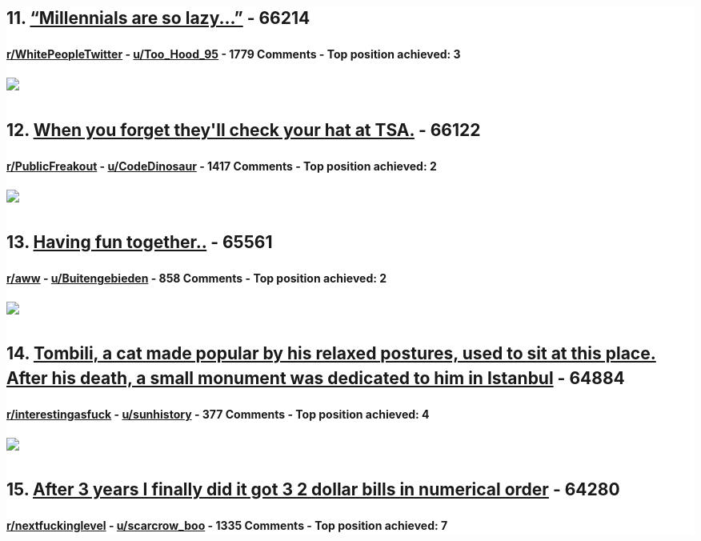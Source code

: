 ## 11. [“Millennials are so lazy...”](http://reddit.com/r/WhitePeopleTwitter/comments/n980vu/millennials_are_so_lazy/) - 66214
#### [r/WhitePeopleTwitter](http://reddit.com/r/WhitePeopleTwitter) - [u/Too_Hood_95](http://reddit.com/u/Too_Hood_95) - 1779 Comments - Top position achieved: 3

<a href="https://i.redd.it/mn3h3crccby61.jpg"><img src="https://b.thumbs.redditmedia.com/of8bxBgosjknkpNPlZDk7VxwAG_phZpwSZNnYnG81cU.jpg"></img></a>

## 12. [When you forget they'll check your hat at TSA.](http://reddit.com/r/PublicFreakout/comments/n975cg/when_you_forget_theyll_check_your_hat_at_tsa/) - 66122
#### [r/PublicFreakout](http://reddit.com/r/PublicFreakout) - [u/CodeDinosaur](http://reddit.com/u/CodeDinosaur) - 1417 Comments - Top position achieved: 2

<a href="https://v.redd.it/tvdb0oit6by61"><img src="https://b.thumbs.redditmedia.com/unVAyiG2tW0uxBjeLJZZ2fJHCoo9ZZTMCPfSJ_OJ1KY.jpg"></img></a>

## 13. [Having fun together..](http://reddit.com/r/aww/comments/n9ebsz/having_fun_together/) - 65561
#### [r/aww](http://reddit.com/r/aww) - [u/Buitengebieden](http://reddit.com/u/Buitengebieden) - 858 Comments - Top position achieved: 2

<a href="https://v.redd.it/qet42149lcy61"><img src="https://b.thumbs.redditmedia.com/oH8uEyy5zu1OK2i8oMHkscFJOd-yf5MvXTTcsX9hMko.jpg"></img></a>

## 14. [Tombili, a cat made popular by his relaxed postures, used to sit at this place. After his death, a small monument was dedicated to him in Istanbul](http://reddit.com/r/interestingasfuck/comments/n9fin7/tombili_a_cat_made_popular_by_his_relaxed/) - 64884
#### [r/interestingasfuck](http://reddit.com/r/interestingasfuck) - [u/sunhistory](http://reddit.com/u/sunhistory) - 377 Comments - Top position achieved: 4

<a href="https://i.redd.it/f5iarm30ucy61.jpg"><img src="https://a.thumbs.redditmedia.com/PKGwgqyJMbfr_EBqUxISFkveVJ9Ug3qEJf_tEhIo9F8.jpg"></img></a>

## 15. [After 3 years I finally did it got 3 2 dollar bills in numerical order](http://reddit.com/r/nextfuckinglevel/comments/n9bj8d/after_3_years_i_finally_did_it_got_3_2_dollar/) - 64280
#### [r/nextfuckinglevel](http://reddit.com/r/nextfuckinglevel) - [u/scarcrow_boo](http://reddit.com/u/scarcrow_boo) - 1335 Comments - Top position achieved: 7
